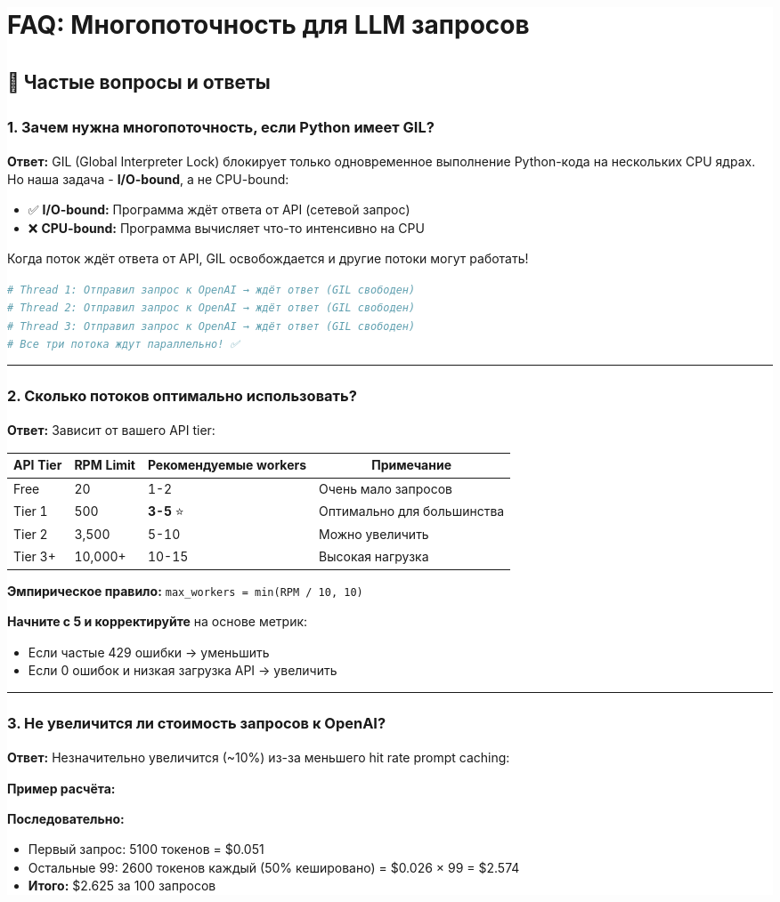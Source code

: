 # FAQ: Многопоточность для LLM запросов

## 🤔 Частые вопросы и ответы

### 1. Зачем нужна многопоточность, если Python имеет GIL?

**Ответ:** GIL (Global Interpreter Lock) блокирует только одновременное выполнение Python-кода на нескольких CPU ядрах. Но наша задача - **I/O-bound**, а не CPU-bound:

- ✅ **I/O-bound:** Программа ждёт ответа от API (сетевой запрос)
- ❌ **CPU-bound:** Программа вычисляет что-то интенсивно на CPU

Когда поток ждёт ответа от API, GIL освобождается и другие потоки могут работать!

```python
# Thread 1: Отправил запрос к OpenAI → ждёт ответ (GIL свободен)
# Thread 2: Отправил запрос к OpenAI → ждёт ответ (GIL свободен)
# Thread 3: Отправил запрос к OpenAI → ждёт ответ (GIL свободен)
# Все три потока ждут параллельно! ✅
```

---

### 2. Сколько потоков оптимально использовать?

**Ответ:** Зависит от вашего API tier:

| API Tier | RPM Limit | Рекомендуемые workers | Примечание |
|----------|-----------|----------------------|------------|
| Free     | 20        | 1-2                  | Очень мало запросов |
| Tier 1   | 500       | **3-5** ⭐           | Оптимально для большинства |
| Tier 2   | 3,500     | 5-10                 | Можно увеличить |
| Tier 3+  | 10,000+   | 10-15                | Высокая нагрузка |

**Эмпирическое правило:** `max_workers = min(RPM / 10, 10)`

**Начните с 5 и корректируйте** на основе метрик:
- Если частые 429 ошибки → уменьшить
- Если 0 ошибок и низкая загрузка API → увеличить

---

### 3. Не увеличится ли стоимость запросов к OpenAI?

**Ответ:** Незначительно увеличится (~10%) из-за меньшего hit rate prompt caching:

**Пример расчёта:**

**Последовательно:**
- Первый запрос: 5100 токенов = $0.051
- Остальные 99: 2600 токенов каждый (50% кешировано) = $0.026 × 99 = $2.574
- **Итого:** $2.625 за 100 запросов
